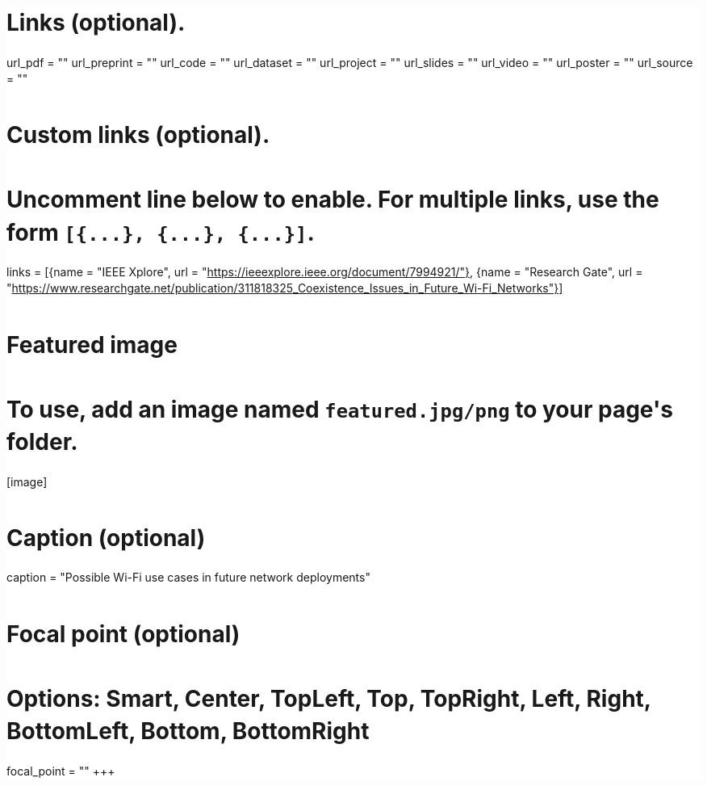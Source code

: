 # Links (optional).
url_pdf = ""
url_preprint = ""
url_code = ""
url_dataset = ""
url_project = ""
url_slides = ""
url_video = ""
url_poster = ""
url_source = ""

# Custom links (optional).
#   Uncomment line below to enable. For multiple links, use the form `[{...}, {...}, {...}]`.
links = [{name = "IEEE Xplore", url = "https://ieeexplore.ieee.org/document/7994921/"}, {name = "Research Gate", url = "https://www.researchgate.net/publication/311818325_Coexistence_Issues_in_Future_Wi-Fi_Networks"}]

# Featured image
# To use, add an image named `featured.jpg/png` to your page's folder.
[image]
  # Caption (optional)
  caption = "Possible Wi-Fi use cases in future network deployments"

  # Focal point (optional)
  # Options: Smart, Center, TopLeft, Top, TopRight, Left, Right, BottomLeft, Bottom, BottomRight
  focal_point = ""
+++
